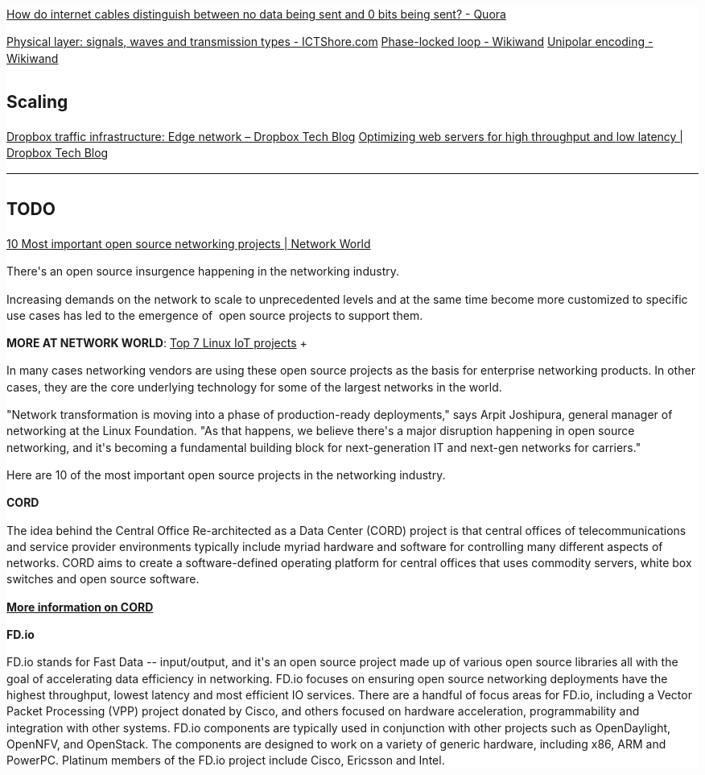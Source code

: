 [How do internet cables distinguish between no data being sent and 0 bits being sent? - Quora](https://www.quora.com/How-do-internet-cables-distinguish-between-no-data-being-sent-and-0-bits-being-sent)

[Physical layer: signals, waves and transmission types - ICTShore.com](https://www.ictshore.com/free-ccna-course/physical-layer-signals/)
[Phase-locked loop - Wikiwand](https://www.wikiwand.com/en/Phase-locked_loop)
[Unipolar encoding - Wikiwand](https://www.wikiwand.com/en/Unipolar_encoding)

## Scaling

[Dropbox traffic infrastructure: Edge network – Dropbox Tech Blog](https://blogs.dropbox.com/tech/2018/10/dropbox-traffic-infrastructure-edge-network/amp/)
[Optimizing web servers for high throughput and low latency | Dropbox Tech Blog](https://blogs.dropbox.com/tech/2017/09/optimizing-web-servers-for-high-throughput-and-low-latency/)

---

## TODO

[10 Most important open source networking projects | Network World](http://www.networkworld.com/article/3203369/lan-wan/10-most-important-open-source-networking-projects.html)

There's an open source insurgence happening in the networking industry.

Increasing demands on the network to scale to unprecedented levels and at the same time become more customized to specific use cases has led to the emergence of  open source projects to support them.

**MORE AT NETWORK WORLD**: [Top 7 Linux IoT projects](http://www.networkworld.com/article/3200272/internet-of-things/the-top-7-linux-iot-projects.html) +

In many cases networking vendors are using these open source projects as the basis for enterprise networking products. In other cases, they are the core underlying technology for some of the largest networks in the world.

"Network transformation is moving into a phase of production-ready deployments," says Arpit Joshipura, general manager of networking at the Linux Foundation. "As that happens, we believe there's a major disruption happening in open source networking, and it's becoming a fundamental building block for next-generation IT and next-gen networks for carriers."

Here are 10 of the most important open source projects in the networking industry.

**CORD**

The idea behind the Central Office Re-architected as a Data Center (CORD) project is that central offices of telecommunications and service provider environments typically include myriad hardware and software for controlling many different aspects of networks. CORD aims to create a software-defined operating platform for central offices that uses commodity servers, white box switches and open source software.

**[More information on CORD](http://opencord.org/)**

**FD.io**

FD.io stands for Fast Data -- input/output, and it's an open source project made up of various open source libraries all with the goal of accelerating data efficiency in networking. FD.io focuses on ensuring open source networking deployments have the highest throughput, lowest latency and most efficient IO services. There are a handful of focus areas for FD.io, including a Vector Packet Processing (VPP) project donated by Cisco, and others focused on hardware acceleration, programmability and integration with other systems. FD.io components are typically used in conjunction with other projects such as OpenDaylight, OpenNFV, and OpenStack. The components are designed to work on a variety of generic hardware, including x86, ARM and PowerPC. Platinum members of the FD.io project include Cisco, Ericsson and Intel.
